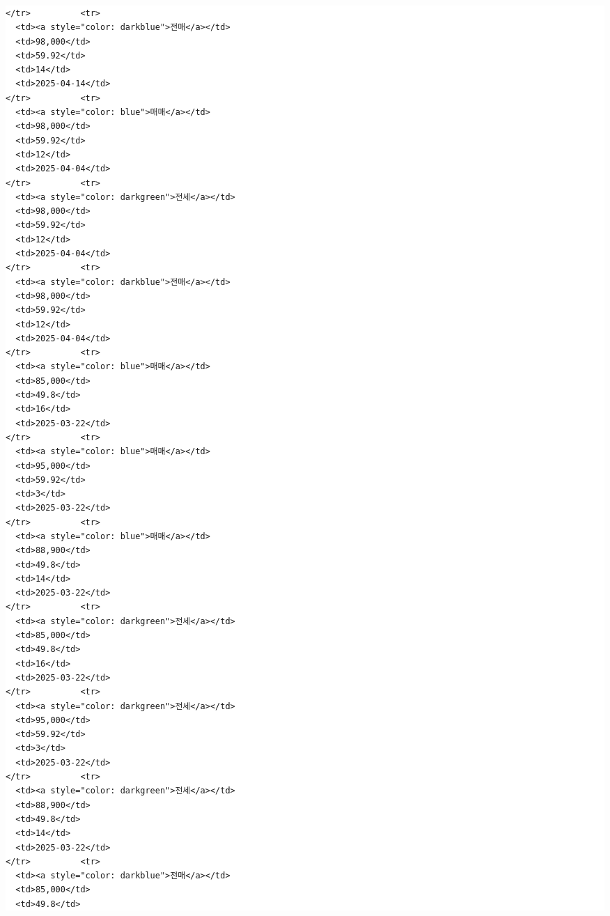     </tr>          <tr>
      <td><a style="color: darkblue">전매</a></td>
      <td>98,000</td>
      <td>59.92</td>
      <td>14</td>
      <td>2025-04-14</td>
    </tr>          <tr>
      <td><a style="color: blue">매매</a></td>
      <td>98,000</td>
      <td>59.92</td>
      <td>12</td>
      <td>2025-04-04</td>
    </tr>          <tr>
      <td><a style="color: darkgreen">전세</a></td>
      <td>98,000</td>
      <td>59.92</td>
      <td>12</td>
      <td>2025-04-04</td>
    </tr>          <tr>
      <td><a style="color: darkblue">전매</a></td>
      <td>98,000</td>
      <td>59.92</td>
      <td>12</td>
      <td>2025-04-04</td>
    </tr>          <tr>
      <td><a style="color: blue">매매</a></td>
      <td>85,000</td>
      <td>49.8</td>
      <td>16</td>
      <td>2025-03-22</td>
    </tr>          <tr>
      <td><a style="color: blue">매매</a></td>
      <td>95,000</td>
      <td>59.92</td>
      <td>3</td>
      <td>2025-03-22</td>
    </tr>          <tr>
      <td><a style="color: blue">매매</a></td>
      <td>88,900</td>
      <td>49.8</td>
      <td>14</td>
      <td>2025-03-22</td>
    </tr>          <tr>
      <td><a style="color: darkgreen">전세</a></td>
      <td>85,000</td>
      <td>49.8</td>
      <td>16</td>
      <td>2025-03-22</td>
    </tr>          <tr>
      <td><a style="color: darkgreen">전세</a></td>
      <td>95,000</td>
      <td>59.92</td>
      <td>3</td>
      <td>2025-03-22</td>
    </tr>          <tr>
      <td><a style="color: darkgreen">전세</a></td>
      <td>88,900</td>
      <td>49.8</td>
      <td>14</td>
      <td>2025-03-22</td>
    </tr>          <tr>
      <td><a style="color: darkblue">전매</a></td>
      <td>85,000</td>
      <td>49.8</td>